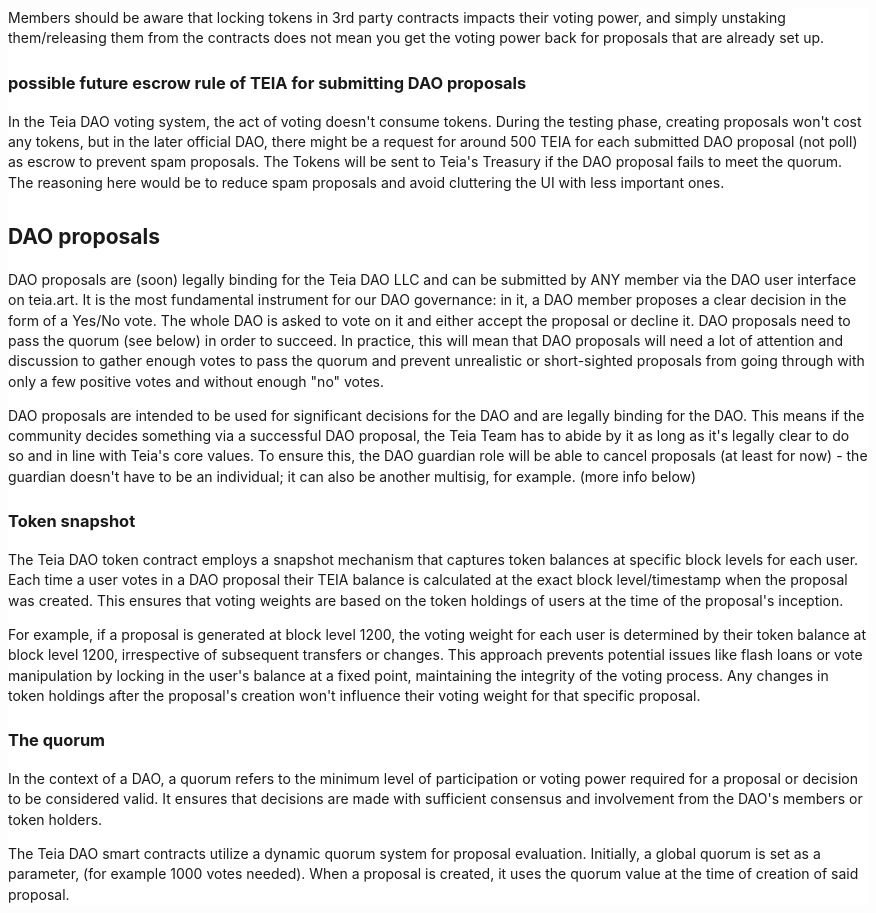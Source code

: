 Members should be aware that locking tokens in 3rd party contracts impacts their voting power, and simply unstaking them/releasing them from the contracts does not mean you get the voting power back for proposals that are already set up.

### possible future escrow rule of TEIA for submitting DAO proposals

In the Teia DAO voting system, the act of voting doesn't consume tokens. During the testing phase, creating proposals won't cost any tokens, but in the later official DAO, there might be a request for around 500 TEIA for each submitted DAO proposal (not poll) as escrow to prevent spam proposals. The Tokens will be sent to Teia's Treasury if the DAO proposal fails to meet the quorum. The reasoning here would be to reduce spam proposals and avoid cluttering the UI with less important ones. 


## DAO proposals
DAO proposals are (soon) legally binding for the Teia DAO LLC and can be submitted by ANY member via the DAO user interface on teia.art.  It is the most fundamental instrument for our DAO governance: in it, a DAO member proposes a clear decision in the form of a Yes/No vote. The whole DAO is asked to vote on it and either accept the proposal or decline it. DAO proposals need to pass the quorum (see below) in order to succeed. In practice, this will mean that DAO proposals will need a lot of attention and discussion to gather enough votes to pass the quorum and prevent unrealistic or short-sighted proposals from going through with only a few positive votes and without enough "no" votes.

DAO proposals are intended to be used for significant decisions for the DAO and are legally binding for the DAO. This means if the community decides something via a successful DAO proposal, the Teia Team has to abide by it as long as it's legally clear to do so and in line with Teia's core values. 
To ensure this, the DAO guardian role will be able to cancel proposals (at least for now) - the guardian doesn't have to be an individual; it can also be another multisig, for example. (more info below)

### Token snapshot

The Teia DAO token contract employs a snapshot mechanism that captures token balances at specific block levels for each user. Each time a user votes in a DAO proposal their TEIA balance is calculated at the exact block level/timestamp when the proposal was created. This ensures that voting weights are based on the token holdings of users at the time of the proposal's inception.

For example, if a proposal is generated at block level 1200, the voting weight for each user is determined by their token balance at block level 1200, irrespective of subsequent transfers or changes. This approach prevents potential issues like flash loans or vote manipulation by locking in the user's balance at a fixed point, maintaining the integrity of the voting process. Any changes in token holdings after the proposal's creation won't influence their voting weight for that specific proposal.

### The quorum

In the context of a DAO, a quorum refers to the minimum level of participation or voting power required for a proposal or decision to be considered valid. It ensures that decisions are made with sufficient consensus and involvement from the DAO's members or token holders.

The Teia DAO smart contracts utilize a dynamic quorum system for proposal evaluation. Initially, a global quorum is set as a parameter, (for example 1000 votes needed). When a proposal is created, it uses the quorum value at the time of creation of said proposal.
